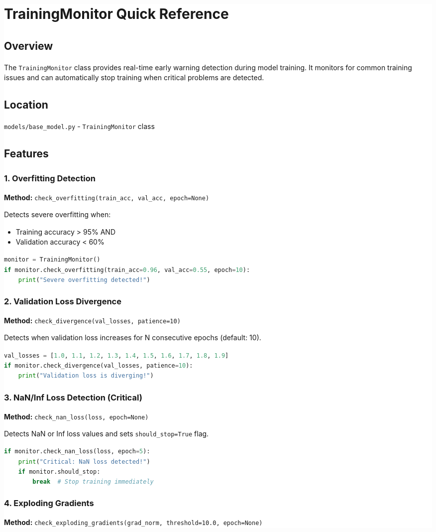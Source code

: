 # TrainingMonitor Quick Reference

## Overview
The `TrainingMonitor` class provides real-time early warning detection during model training. It monitors for common training issues and can automatically stop training when critical problems are detected.

## Location
`models/base_model.py` - `TrainingMonitor` class

## Features

### 1. Overfitting Detection
**Method:** `check_overfitting(train_acc, val_acc, epoch=None)`

Detects severe overfitting when:
- Training accuracy > 95% AND
- Validation accuracy < 60%

```python
monitor = TrainingMonitor()
if monitor.check_overfitting(train_acc=0.96, val_acc=0.55, epoch=10):
    print("Severe overfitting detected!")
```

### 2. Validation Loss Divergence
**Method:** `check_divergence(val_losses, patience=10)`

Detects when validation loss increases for N consecutive epochs (default: 10).

```python
val_losses = [1.0, 1.1, 1.2, 1.3, 1.4, 1.5, 1.6, 1.7, 1.8, 1.9]
if monitor.check_divergence(val_losses, patience=10):
    print("Validation loss is diverging!")
```

### 3. NaN/Inf Loss Detection (Critical)
**Method:** `check_nan_loss(loss, epoch=None)`

Detects NaN or Inf loss values and sets `should_stop=True` flag.

```python
if monitor.check_nan_loss(loss, epoch=5):
    print("Critical: NaN loss detected!")
    if monitor.should_stop:
        break  # Stop training immediately
```

### 4. Exploding Gradients
**Method:** `check_exploding_gradients(grad_norm, threshold=10.0, epoch=None)`
